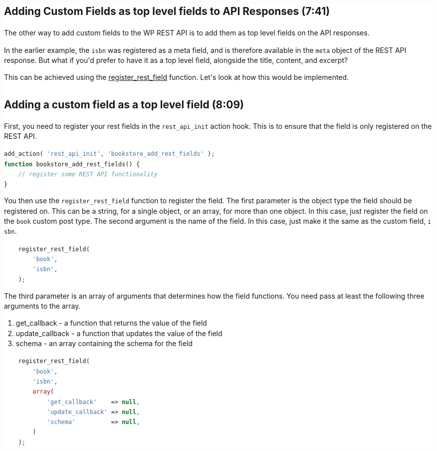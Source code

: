 ## Adding Custom Fields as top level fields to API Responses (7:41)

The other way to add custom fields to the WP REST API is to add them as top level fields on the API responses.

In the earlier example, the `isbn` was registered as a meta field, and is therefore available in the `meta` object of the REST API response. But what if you'd prefer to have it as a top level field, alongside the title, content, and excerpt?

This can be achieved using the [register_rest_field](https://developer.wordpress.org/reference/functions/register_rest_field/) function. Let's look at how this would be implemented.

## Adding a custom field as a top level field (8:09)

First, you need to register your rest fields in the `rest_api_init` action hook. This is to ensure that the field is only registered on the REST API.

```php
add_action( 'rest_api_init', 'bookstore_add_rest_fields' );
function bookstore_add_rest_fields() { 
    // register some REST API functionality
}
```

You then use the `register_rest_field` function to register the field. The first parameter is the object type the field should be registered on. This can be a string, for a single object, or an array, for more than one object. In this case, just register the field on the `book` custom post type. The second argument is the name of the field. In this case, just make it the same as the custom field, `isbn`.

```php
    register_rest_field(
        'book',
        'isbn',
    );
```

The third parameter is an array of arguments that determines how the field functions. You need pass at least the following three arguments to the array.
1. get_callback - a function that returns the value of the field
2. update_callback - a function that updates the value of the field
3. schema - an array containing the schema for the field

```php
    register_rest_field(
        'book',
        'isbn',
        array(
            'get_callback'    => null,
            'update_callback' => null,
            'schema'          => null,
        )
    );
```

